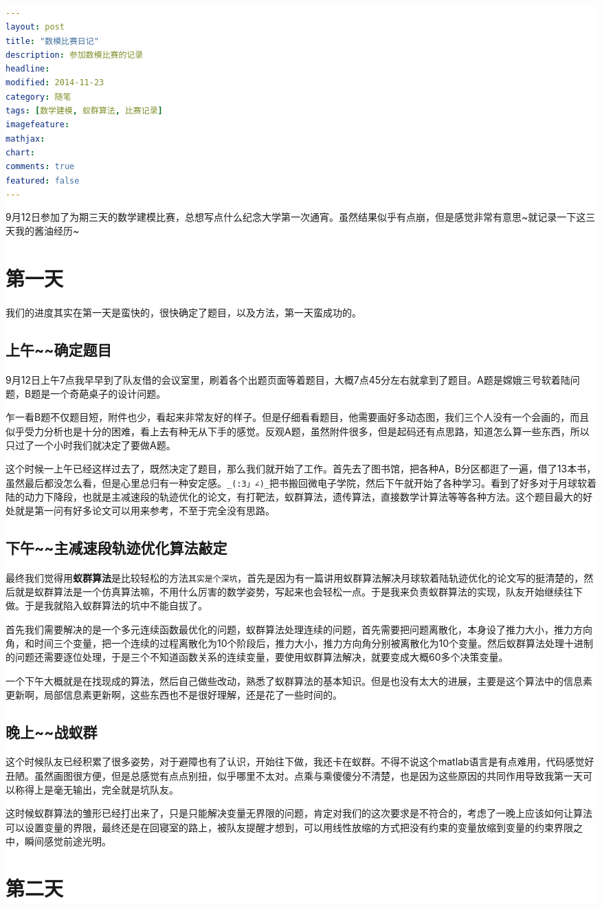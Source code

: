 ```yaml
---
layout: post
title: "数模比赛日记"
description: 参加数模比赛的记录
headline: 
modified: 2014-11-23
category: 随笔
tags: [数学建模, 蚁群算法, 比赛记录]
imagefeature: 
mathjax: 
chart: 
comments: true
featured: false
---
```


9月12日参加了为期三天的数学建模比赛，总想写点什么纪念大学第一次通宵。虽然结果似乎有点崩，但是感觉非常有意思~就记录一下这三天我的酱油经历~

# 第一天

我们的进度其实在第一天是蛮快的，很快确定了题目，以及方法，第一天蛮成功的。

## 上午~~确定题目

9月12日上午7点我早早到了队友借的会议室里，刷着各个出题页面等着题目，大概7点45分左右就拿到了题目。A题是嫦娥三号软着陆问题，B题是一个奇葩桌子的设计问题。

乍一看B题不仅题目短，附件也少，看起来非常友好的样子。但是仔细看看题目，他需要画好多动态图，我们三个人没有一个会画的，而且似乎受力分析也是十分的困难，看上去有种无从下手的感觉。反观A题，虽然附件很多，但是起码还有点思路，知道怎么算一些东西，所以只过了一个小时我们就决定了要做A题。

这个时候一上午已经这样过去了，既然决定了题目，那么我们就开始了工作。首先去了图书馆，把各种A，B分区都逛了一遍，借了13本书，虽然最后都没怎么看，但是心里总归有一种安定感。`_(:3」∠)_`把书搬回微电子学院，然后下午就开始了各种学习。看到了好多对于月球软着陆的动力下降段，也就是主减速段的轨迹优化的论文，有打靶法，蚁群算法，遗传算法，直接数学计算法等等各种方法。这个题目最大的好处就是第一问有好多论文可以用来参考，不至于完全没有思路。

## 下午~~主减速段轨迹优化算法敲定

最终我们觉得用**蚁群算法**是比较轻松的方法`其实是个深坑`，首先是因为有一篇讲用蚁群算法解决月球软着陆轨迹优化的论文写的挺清楚的，然后就是蚁群算法是一个仿真算法嘛，不用什么厉害的数学姿势，写起来也会轻松一点。于是我来负责蚁群算法的实现，队友开始继续往下做。于是我就陷入蚁群算法的坑中不能自拔了。

首先我们需要解决的是一个多元连续函数最优化的问题，蚁群算法处理连续的问题，首先需要把问题离散化，本身设了推力大小，推力方向角，和时间三个变量，把一个连续的过程离散化为10个阶段后，推力大小，推力方向角分别被离散化为10个变量。然后蚁群算法处理十进制的问题还需要逐位处理，于是三个不知道函数关系的连续变量，要使用蚁群算法解决，就要变成大概60多个决策变量。

一个下午大概就是在找现成的算法，然后自己做些改动，熟悉了蚁群算法的基本知识。但是也没有太大的进展，主要是这个算法中的信息素更新啊，局部信息素更新啊，这些东西也不是很好理解，还是花了一些时间的。

## 晚上~~战蚁群

这个时候队友已经积累了很多姿势，对于避障也有了认识，开始往下做，我还卡在蚁群。不得不说这个matlab语言是有点难用，代码感觉好丑陋。虽然画图很方便，但是总感觉有点点别扭，似乎哪里不太对。点乘与乘傻傻分不清楚，也是因为这些原因的共同作用导致我第一天可以称得上是毫无输出，完全就是坑队友。

这时候蚁群算法的雏形已经打出来了，只是只能解决变量无界限的问题，肯定对我们的这次要求是不符合的，考虑了一晚上应该如何让算法可以设置变量的界限，最终还是在回寝室的路上，被队友提醒才想到，可以用线性放缩的方式把没有约束的变量放缩到变量的约束界限之中，瞬间感觉前途光明。

# 第二天
